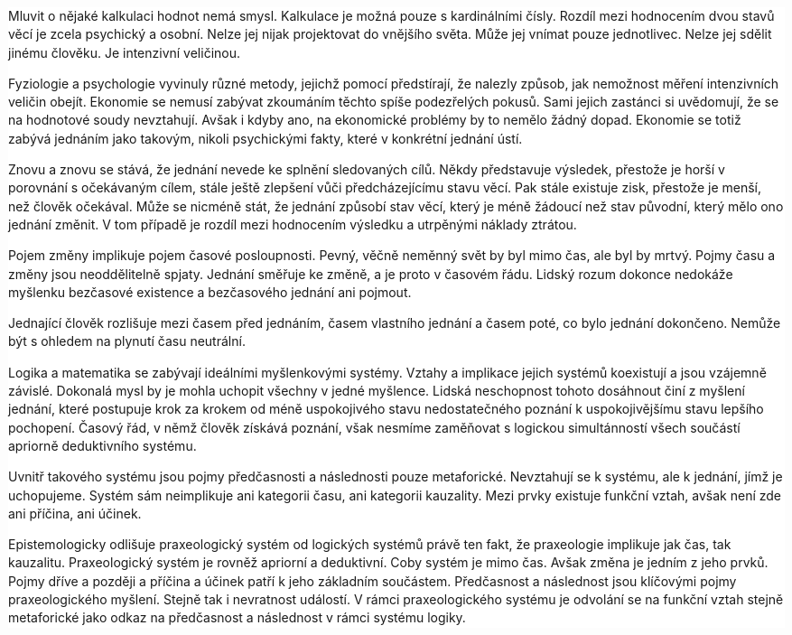 Mluvit o nějaké kalkulaci hodnot nemá smysl. Kalkulace je možná pouze s kardinálními čísly. Rozdíl mezi hodnocením dvou stavů věcí je zcela psychický a osobní. Nelze jej nijak projektovat do vnějšího světa. Může jej vnímat pouze jednotlivec. Nelze jej sdělit jinému člověku. Je intenzivní veličinou.

Fyziologie a psychologie vyvinuly různé metody, jejichž pomocí předstírají, že nalezly způsob, jak nemožnost měření intenzivních veličin obejít. Ekonomie se nemusí zabývat zkoumáním těchto spíše podezřelých pokusů. Sami jejich zastánci si uvědomují, že se na hodnotové soudy nevztahují. Avšak i kdyby ano, na ekonomické problémy by to nemělo žádný dopad. Ekonomie se totiž zabývá jednáním jako takovým, nikoli psychickými fakty, které v konkrétní jednání ústí.

Znovu a znovu se stává, že jednání nevede ke splnění sledovaných cílů. Někdy představuje výsledek, přestože je horší v porovnání s očekávaným cílem, stále ještě zlepšení vůči předcházejícímu stavu věcí. Pak stále existuje zisk, přestože je menší, než člověk očekával. Může se nicméně stát, že jednání způsobí stav věcí, který je méně žádoucí než stav původní, který mělo ono jednání změnit. V tom případě je rozdíl mezi hodnocením výsledku a utrpěnými náklady ztrátou.

Pojem změny implikuje pojem časové posloupnosti. Pevný, věčně neměnný svět by byl mimo čas, ale byl by mrtvý. Pojmy času a změny jsou neoddělitelně spjaty. Jednání směřuje ke změně, a je proto v časovém řádu. Lidský rozum dokonce nedokáže myšlenku bezčasové existence a bezčasového jednání ani pojmout.

Jednající člověk rozlišuje mezi časem před jednáním, časem vlastního jednání a časem poté, co bylo jednání dokončeno. Nemůže být s ohledem na plynutí času neutrální.

Logika a matematika se zabývají ideálními myšlenkovými systémy. Vztahy a implikace jejich systémů koexistují a jsou vzájemně závislé. Dokonalá mysl by je mohla uchopit všechny v jedné myšlence. Lidská neschopnost tohoto dosáhnout činí z myšlení jednání, které postupuje krok za krokem od méně uspokojivého stavu nedostatečného poznání k uspokojivějšímu stavu lepšího pochopení. Časový řád, v němž člověk získává poznání, však nesmíme zaměňovat s logickou simultánností všech součástí apriorně deduktivního systému.



Uvnitř takového systému jsou pojmy předčasnosti a následnosti pouze metaforické. Nevztahují se k systému, ale k jednání, jímž je uchopujeme. Systém sám neimplikuje ani kategorii času, ani kategorii kauzality. Mezi prvky existuje funkční vztah, avšak není zde ani příčina, ani účinek.

Epistemologicky odlišuje praxeologický systém od logických systémů právě ten fakt, že praxeologie implikuje jak čas, tak kauzalitu. Praxeologický systém je rovněž apriorní a deduktivní. Coby systém je mimo čas. Avšak změna je jedním z jeho prvků. Pojmy dříve a později a příčina a účinek patří k jeho základním součástem. Předčasnost a následnost jsou klíčovými pojmy praxeologického myšlení. Stejně tak i nevratnost událostí. V rámci praxeologického systému je odvolání se na funkční vztah stejně metaforické jako odkaz na předčasnost a následnost v rámci systému logiky.

